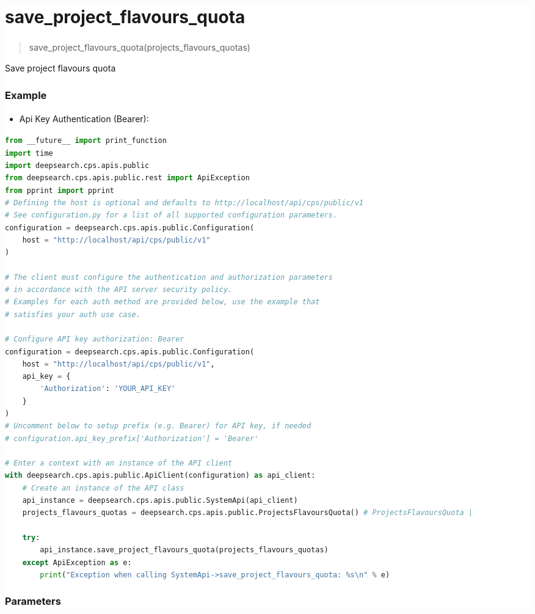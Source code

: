 # **save_project_flavours_quota**
> save_project_flavours_quota(projects_flavours_quotas)



Save project flavours quota

### Example

* Api Key Authentication (Bearer):
```python
from __future__ import print_function
import time
import deepsearch.cps.apis.public
from deepsearch.cps.apis.public.rest import ApiException
from pprint import pprint
# Defining the host is optional and defaults to http://localhost/api/cps/public/v1
# See configuration.py for a list of all supported configuration parameters.
configuration = deepsearch.cps.apis.public.Configuration(
    host = "http://localhost/api/cps/public/v1"
)

# The client must configure the authentication and authorization parameters
# in accordance with the API server security policy.
# Examples for each auth method are provided below, use the example that
# satisfies your auth use case.

# Configure API key authorization: Bearer
configuration = deepsearch.cps.apis.public.Configuration(
    host = "http://localhost/api/cps/public/v1",
    api_key = {
        'Authorization': 'YOUR_API_KEY'
    }
)
# Uncomment below to setup prefix (e.g. Bearer) for API key, if needed
# configuration.api_key_prefix['Authorization'] = 'Bearer'

# Enter a context with an instance of the API client
with deepsearch.cps.apis.public.ApiClient(configuration) as api_client:
    # Create an instance of the API class
    api_instance = deepsearch.cps.apis.public.SystemApi(api_client)
    projects_flavours_quotas = deepsearch.cps.apis.public.ProjectsFlavoursQuota() # ProjectsFlavoursQuota | 

    try:
        api_instance.save_project_flavours_quota(projects_flavours_quotas)
    except ApiException as e:
        print("Exception when calling SystemApi->save_project_flavours_quota: %s\n" % e)
```

### Parameters
